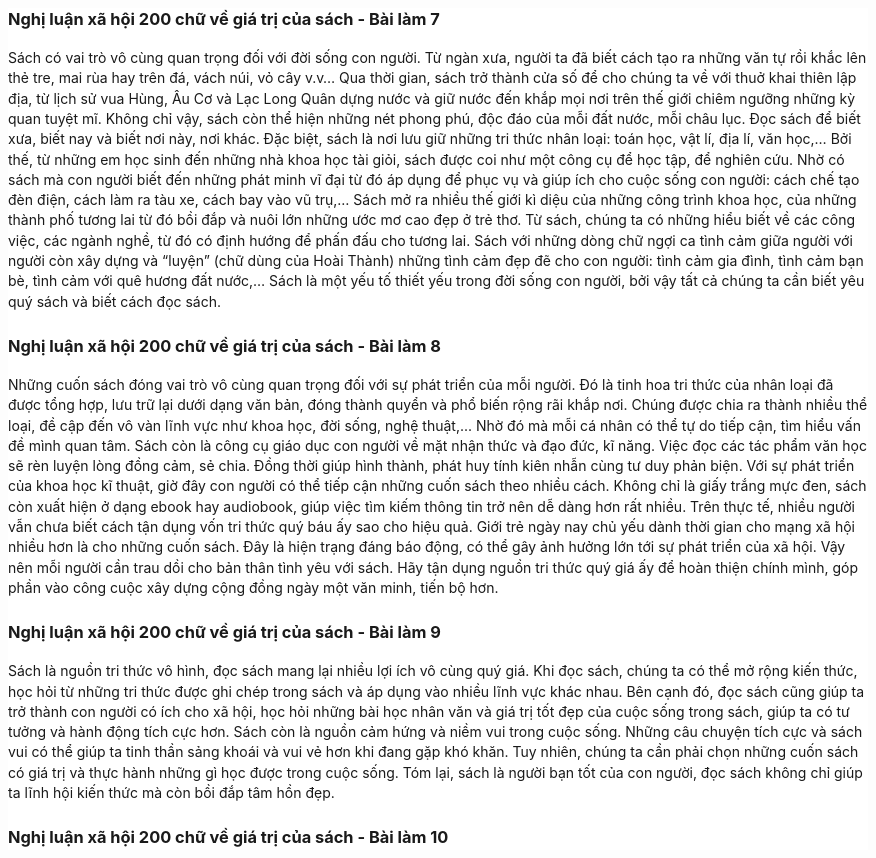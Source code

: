 ### Nghị luận xã hội 200 chữ về giá trị của sách - Bài làm 7
Sách có vai trò vô cùng quan trọng đối với đời sống con người. Từ ngàn xưa, người ta đã biết cách tạo ra những văn tự rồi khắc lên thẻ tre, mai rùa hay trên đá, vách núi, vỏ cây v.v… Qua thời gian, sách trở thành cửa số để cho chúng ta về với thuở khai thiên lập địa, từ lịch sử vua Hùng, Âu Cơ và Lạc Long Quân dựng nước và giữ nước đến khắp mọi nơi trên thế giới chiêm ngưỡng những kỳ quan tuyệt mĩ. Không chỉ vậy, sách còn thể hiện những nét phong phú, độc đáo của mỗi đất nước, mỗi châu lục. Đọc sách để biết xưa, biết nay và biết nơi này, nơi khác. Đặc biệt, sách là nơi lưu giữ những tri thức nhân loại: toán học, vật lí, địa lí, văn học,… Bởi thế, từ những em học sinh đến những nhà khoa học tài giỏi, sách được coi như một công cụ để học tập, để nghiên cứu. Nhờ có sách mà con người biết đến những phát minh vĩ đại từ đó áp dụng để phục vụ và giúp ích cho cuộc sống con người: cách chế tạo đèn điện, cách làm ra tàu xe, cách bay vào vũ trụ,… Sách mở ra nhiều thế giới kì diệu của những công trình khoa học, của những thành phố tương lai từ đó bồi đắp và nuôi lớn những ước mơ cao đẹp ở trẻ thơ. Từ  sách, chúng ta có những hiểu biết về các công việc, các ngành nghề, từ đó có định hướng để phấn đấu cho tương lai. Sách với những dòng chữ ngợi ca tình cảm giữa người với người còn xây dựng và “luyện” \(chữ dùng của Hoài Thành\) những tình cảm đẹp đẽ cho con người: tình cảm gia đình, tình cảm bạn bè, tình cảm với quê hương đất nước,… Sách là một yếu tố thiết yếu trong đời sống con người, bởi vậy tất cả chúng ta cần biết yêu quý sách và biết cách đọc sách.
### Nghị luận xã hội 200 chữ về giá trị của sách - Bài làm 8
Những cuốn sách đóng vai trò vô cùng quan trọng đối với sự phát triển của mỗi người. Đó là tinh hoa tri thức của nhân loại đã được tổng hợp, lưu trữ lại dưới dạng văn bản, đóng thành quyển và phổ biến rộng rãi khắp nơi. Chúng được chia ra thành nhiều thể loại, đề cập đến vô vàn lĩnh vực như khoa học, đời sống, nghệ thuật,... Nhờ đó mà mỗi cá nhân có thể tự do tiếp cận, tìm hiểu vấn đề mình quan tâm. Sách còn là công cụ giáo dục con người về mặt nhận thức và đạo đức, kĩ năng. Việc đọc các tác phẩm văn học sẽ rèn luyện lòng đồng cảm, sẻ chia. Đồng thời giúp hình thành, phát huy tính kiên nhẫn cùng tư duy phản biện. Với sự phát triển của khoa học kĩ thuật, giờ đây con người có thể tiếp cận những cuốn sách theo nhiều cách. Không chỉ là giấy trắng mực đen, sách còn xuất hiện ở dạng ebook hay  audiobook, giúp việc tìm kiếm thông tin trở nên dễ dàng hơn rất nhiều. Trên thực tế, nhiều người vẫn chưa biết cách tận dụng vốn tri thức quý báu ấy sao cho hiệu quả. Giới trẻ ngày nay chủ yếu dành thời gian cho mạng xã hội nhiều hơn là cho những cuốn sách. Đây là hiện trạng đáng báo động, có thể gây ảnh hưởng lớn tới sự phát triển của xã hội. Vậy nên mỗi người cần trau dồi cho bản thân tình yêu với sách. Hãy tận dụng nguồn tri thức quý giá ấy để hoàn thiện chính mình, góp phần vào công cuộc xây dựng cộng đồng ngày một văn minh, tiến bộ hơn.
### Nghị luận xã hội 200 chữ về giá trị của sách - Bài làm 9
Sách là nguồn tri thức vô hình, đọc sách mang lại nhiều lợi ích vô cùng quý giá. Khi đọc sách, chúng ta có thể mở rộng kiến thức, học hỏi từ những tri thức được ghi chép trong sách và áp dụng vào nhiều lĩnh vực khác nhau. Bên cạnh đó, đọc sách cũng giúp ta trở thành con người có ích cho xã hội, học hỏi những bài học nhân văn và giá trị tốt đẹp của cuộc sống trong  sách, giúp ta có tư tưởng và hành động tích cực hơn. Sách còn là nguồn cảm hứng và niềm vui trong cuộc sống. Những câu chuyện tích cực và sách vui có thể giúp ta tinh thần sảng khoái và vui vẻ hơn khi đang gặp khó khăn. Tuy nhiên, chúng ta cần phải chọn những cuốn sách có giá trị và thực hành những gì học được trong cuộc sống. Tóm lại, sách là người bạn tốt của con người, đọc sách không chỉ giúp ta lĩnh hội kiến thức mà còn bồi đắp tâm hồn đẹp.
### Nghị luận xã hội 200 chữ về giá trị của sách - Bài làm 10
